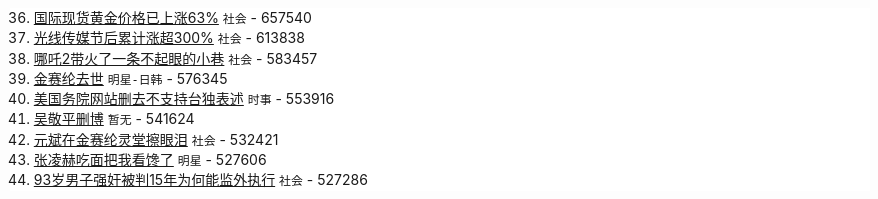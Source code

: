 36. [国际现货黄金价格已上涨63%](https://m.weibo.cn/search?containerid=100103type%3D1%26t%3D10%26q%3D%23%E5%9B%BD%E9%99%85%E7%8E%B0%E8%B4%A7%E9%BB%84%E9%87%91%E4%BB%B7%E6%A0%BC%E5%B7%B2%E4%B8%8A%E6%B6%A863%25%23&stream_entry_id=31&isnewpage=1&extparam=seat%3D1%26filter_type%3Drealtimehot%26lcate%3D5001%26c_type%3D31%26cate%3D5001%26pos%3D18%26dgr%3D0%26realpos%3D19%26stream_entry_id%3D31%26band_rank%3D19%26q%3D%2523%25E5%259B%25BD%25E9%2599%2585%25E7%258E%25B0%25E8%25B4%25A7%25E9%25BB%2584%25E9%2587%2591%25E4%25BB%25B7%25E6%25A0%25BC%25E5%25B7%25B2%25E4%25B8%258A%25E6%25B6%25A863%2525%2523%26flag%3D1%26display_time%3D1739760994%26pre_seqid%3D1739760994102016359152) `社会` - 657540
37. [光线传媒节后累计涨超300%](https://m.weibo.cn/search?containerid=100103type%3D1%26t%3D10%26q%3D%23%E5%85%89%E7%BA%BF%E4%BC%A0%E5%AA%92%E8%8A%82%E5%90%8E%E7%B4%AF%E8%AE%A1%E6%B6%A8%E8%B6%85300%25%23&stream_entry_id=31&isnewpage=1&extparam=seat%3D1%26filter_type%3Drealtimehot%26band_rank%3D10%26flag%3D1%26cate%3D5001%26lcate%3D5001%26realpos%3D10%26stream_entry_id%3D31%26c_type%3D31%26pos%3D9%26q%3D%2523%25E5%2585%2589%25E7%25BA%25BF%25E4%25BC%25A0%25E5%25AA%2592%25E8%258A%2582%25E5%2590%258E%25E7%25B4%25AF%25E8%25AE%25A1%25E6%25B6%25A8%25E8%25B6%2585300%2525%2523%26dgr%3D0%26display_time%3D1739763038%26pre_seqid%3D1739763038311023826891) `社会` - 613838
38. [哪吒2带火了一条不起眼的小巷](https://m.weibo.cn/search?containerid=100103type%3D1%26t%3D10%26q%3D%23%E5%93%AA%E5%90%922%E5%B8%A6%E7%81%AB%E4%BA%86%E4%B8%80%E6%9D%A1%E4%B8%8D%E8%B5%B7%E7%9C%BC%E7%9A%84%E5%B0%8F%E5%B7%B7%23&stream_entry_id=31&isnewpage=1&extparam=seat%3D1%26band_rank%3D23%26stream_entry_id%3D31%26lcate%3D5001%26realpos%3D23%26q%3D%2523%25E5%2593%25AA%25E5%2590%25922%25E5%25B8%25A6%25E7%2581%25AB%25E4%25BA%2586%25E4%25B8%2580%25E6%259D%25A1%25E4%25B8%258D%25E8%25B5%25B7%25E7%259C%25BC%25E7%259A%2584%25E5%25B0%258F%25E5%25B7%25B7%2523%26dgr%3D0%26flag%3D0%26c_type%3D31%26filter_type%3Drealtimehot%26pos%3D22%26cate%3D5001%26display_time%3D1739723211%26pre_seqid%3D1739723211405911279362) `社会` - 583457
39. [金赛纶去世](https://m.weibo.cn/search?containerid=100103type%3D1%26t%3D10%26q%3D%23%E9%87%91%E8%B5%9B%E7%BA%B6%E5%8E%BB%E4%B8%96%23&stream_entry_id=31&isnewpage=1&extparam=seat%3D1%26band_rank%3D4%26stream_entry_id%3D31%26lcate%3D5001%26realpos%3D4%26q%3D%2523%25E9%2587%2591%25E8%25B5%259B%25E7%25BA%25B6%25E5%258E%25BB%25E4%25B8%2596%2523%26dgr%3D0%26flag%3D16%26c_type%3D31%26filter_type%3Drealtimehot%26pos%3D3%26cate%3D5001%26display_time%3D1739723211%26pre_seqid%3D1739723211405911279362) `明星-日韩` - 576345
40. [美国务院网站删去不支持台独表述](https://m.weibo.cn/search?containerid=100103type%3D1%26t%3D10%26q%3D%23%E7%BE%8E%E5%9B%BD%E5%8A%A1%E9%99%A2%E7%BD%91%E7%AB%99%E5%88%A0%E5%8E%BB%E4%B8%8D%E6%94%AF%E6%8C%81%E5%8F%B0%E7%8B%AC%E8%A1%A8%E8%BF%B0%23&stream_entry_id=31&isnewpage=1&extparam=seat%3D1%26band_rank%3D2%26realpos%3D2%26filter_type%3Drealtimehot%26q%3D%2523%25E7%25BE%258E%25E5%259B%25BD%25E5%258A%25A1%25E9%2599%25A2%25E7%25BD%2591%25E7%25AB%2599%25E5%2588%25A0%25E5%258E%25BB%25E4%25B8%258D%25E6%2594%25AF%25E6%258C%2581%25E5%258F%25B0%25E7%258B%25AC%25E8%25A1%25A8%25E8%25BF%25B0%2523%26c_type%3D31%26lcate%3D5001%26cate%3D5001%26flag%3D1%26dgr%3D0%26pos%3D1%26stream_entry_id%3D31%26display_time%3D1739726430%26pre_seqid%3D1739726430882921052026) `时事` - 553916
41. [吴敬平删博](https://m.weibo.cn/search?containerid=100103type%3D1%26t%3D10%26q%3D%E5%90%B4%E6%95%AC%E5%B9%B3%E5%88%A0%E5%8D%9A&stream_entry_id=31&isnewpage=1&extparam=seat%3D1%26filter_type%3Drealtimehot%26lcate%3D5001%26c_type%3D31%26cate%3D5001%26pos%3D26%26dgr%3D0%26realpos%3D27%26stream_entry_id%3D31%26band_rank%3D27%26q%3D%25E5%2590%25B4%25E6%2595%25AC%25E5%25B9%25B3%25E5%2588%25A0%25E5%258D%259A%26flag%3D1%26display_time%3D1739760994%26pre_seqid%3D1739760994102016359152) `暂无` - 541624
42. [元斌在金赛纶灵堂擦眼泪](https://m.weibo.cn/search?containerid=100103type%3D1%26t%3D10%26q%3D%23%E5%85%83%E6%96%8C%E5%9C%A8%E9%87%91%E8%B5%9B%E7%BA%B6%E7%81%B5%E5%A0%82%E6%93%A6%E7%9C%BC%E6%B3%AA%23&stream_entry_id=31&isnewpage=1&extparam=seat%3D1%26lcate%3D5001%26filter_type%3Drealtimehot%26q%3D%2523%25E5%2585%2583%25E6%2596%258C%25E5%259C%25A8%25E9%2587%2591%25E8%25B5%259B%25E7%25BA%25B6%25E7%2581%25B5%25E5%25A0%2582%25E6%2593%25A6%25E7%259C%25BC%25E6%25B3%25AA%2523%26dgr%3D0%26realpos%3D7%26band_rank%3D7%26cate%3D5001%26c_type%3D31%26flag%3D1%26pos%3D7%26stream_entry_id%3D31%26display_time%3D1739784444%26pre_seqid%3D1739784444792021052469) `社会` - 532421
43. [张凌赫吃面把我看馋了](https://m.weibo.cn/search?containerid=100103type%3D1%26t%3D10%26q%3D%23%E5%BC%A0%E5%87%8C%E8%B5%AB%E5%90%83%E9%9D%A2%E6%8A%8A%E6%88%91%E7%9C%8B%E9%A6%8B%E4%BA%86%23&stream_entry_id=31&isnewpage=1&extparam=seat%3D1%26adid%3D275805%26realpos%3D28%26pos%3D29%26band_rank%3D28%26lcate%3D5001%26filter_type%3Drealtimehot%26c_type%3D31%26cate%3D5001%26flag%3D1%26q%3D%2523%25E5%25BC%25A0%25E5%2587%258C%25E8%25B5%25AB%25E5%2590%2583%25E9%259D%25A2%25E6%258A%258A%25E6%2588%2591%25E7%259C%258B%25E9%25A6%258B%25E4%25BA%2586%2523%26dgr%3D0%26stream_entry_id%3D31%26display_time%3D1739766554%26pre_seqid%3D1739766554072012197739) `明星` - 527606
44. [93岁男子强奸被判15年为何能监外执行](https://m.weibo.cn/search?containerid=100103type%3D1%26t%3D10%26q%3D%2393%E5%B2%81%E7%94%B7%E5%AD%90%E5%BC%BA%E5%A5%B8%E8%A2%AB%E5%88%A415%E5%B9%B4%E4%B8%BA%E4%BD%95%E8%83%BD%E7%9B%91%E5%A4%96%E6%89%A7%E8%A1%8C%23&stream_entry_id=31&isnewpage=1&extparam=seat%3D1%26dgr%3D0%26stream_entry_id%3D31%26pos%3D6%26flag%3D1%26filter_type%3Drealtimehot%26c_type%3D31%26band_rank%3D6%26q%3D%252393%25E5%25B2%2581%25E7%2594%25B7%25E5%25AD%2590%25E5%25BC%25BA%25E5%25A5%25B8%25E8%25A2%25AB%25E5%2588%25A415%25E5%25B9%25B4%25E4%25B8%25BA%25E4%25BD%2595%25E8%2583%25BD%25E7%259B%2591%25E5%25A4%2596%25E6%2589%25A7%25E8%25A1%258C%2523%26cate%3D5001%26lcate%3D5001%26realpos%3D6%26display_time%3D1739788058%26pre_seqid%3D1739788058121022027662) `社会` - 527286